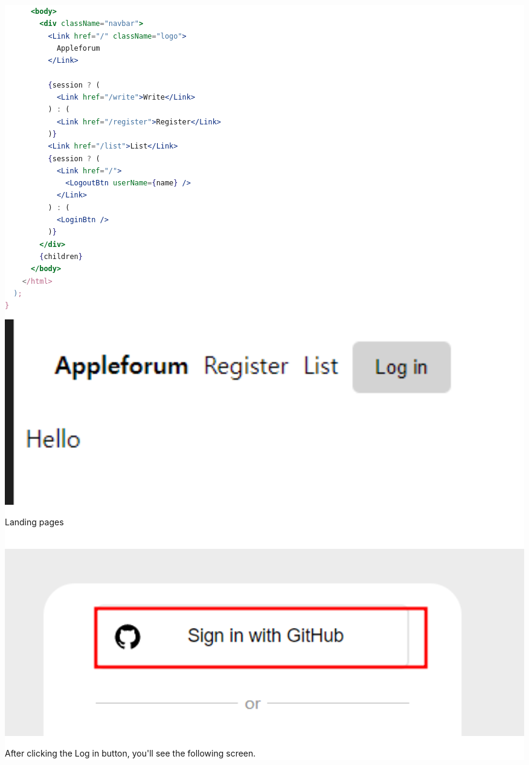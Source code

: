 ```jsx
      <body>
        <div className="navbar">
          <Link href="/" className="logo">
            Appleforum
          </Link>

          {session ? (
            <Link href="/write">Write</Link>
          ) : (
            <Link href="/register">Register</Link>
          )}
          <Link href="/list">List</Link>
          {session ? (
            <Link href="/">
              <LogoutBtn userName={name} />
            </Link>
          ) : (
            <LoginBtn />
          )}
        </div>
        {children}
      </body>
    </html>
  );
}
```

<img src="/assets/img/next/6-5.png" width="100%"  height="100%" title="ex" alt="ex" />

Landing pages

<br/>

<img src="/assets/img/next/6-6.png" width="100%"  height="100%" title="ex" alt="ex" />

After clicking the Log in button, you'll see the following screen.
